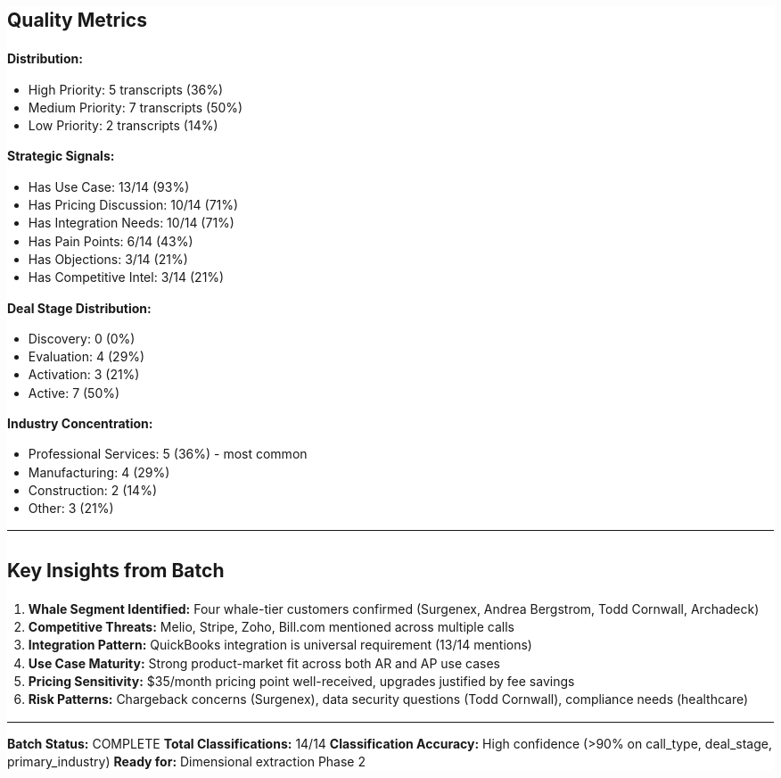 
## Quality Metrics

**Distribution:**
- High Priority: 5 transcripts (36%)
- Medium Priority: 7 transcripts (50%)
- Low Priority: 2 transcripts (14%)

**Strategic Signals:**
- Has Use Case: 13/14 (93%)
- Has Pricing Discussion: 10/14 (71%)
- Has Integration Needs: 10/14 (71%)
- Has Pain Points: 6/14 (43%)
- Has Objections: 3/14 (21%)
- Has Competitive Intel: 3/14 (21%)

**Deal Stage Distribution:**
- Discovery: 0 (0%)
- Evaluation: 4 (29%)
- Activation: 3 (21%)
- Active: 7 (50%)

**Industry Concentration:**
- Professional Services: 5 (36%) - most common
- Manufacturing: 4 (29%)
- Construction: 2 (14%)
- Other: 3 (21%)

---

## Key Insights from Batch

1. **Whale Segment Identified:** Four whale-tier customers confirmed (Surgenex, Andrea Bergstrom, Todd Cornwall, Archadeck)
2. **Competitive Threats:** Melio, Stripe, Zoho, Bill.com mentioned across multiple calls
3. **Integration Pattern:** QuickBooks integration is universal requirement (13/14 mentions)
4. **Use Case Maturity:** Strong product-market fit across both AR and AP use cases
5. **Pricing Sensitivity:** $35/month pricing point well-received, upgrades justified by fee savings
6. **Risk Patterns:** Chargeback concerns (Surgenex), data security questions (Todd Cornwall), compliance needs (healthcare)

---

**Batch Status:** COMPLETE
**Total Classifications:** 14/14
**Classification Accuracy:** High confidence (>90% on call_type, deal_stage, primary_industry)
**Ready for:** Dimensional extraction Phase 2

